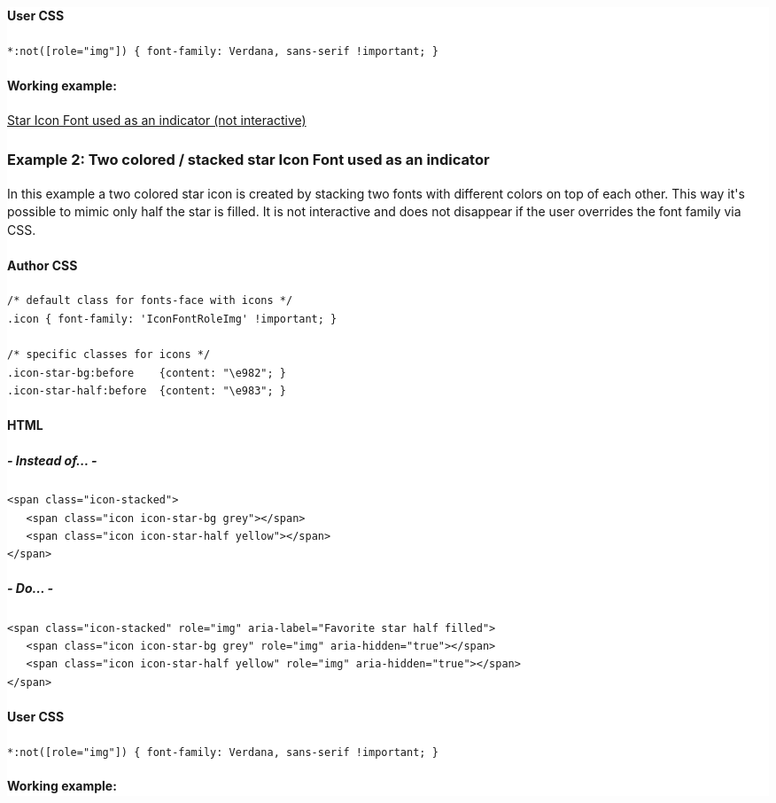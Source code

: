 
#### User CSS

                   
    *:not([role="img"]) { font-family: Verdana, sans-serif !important; }
                   
                

#### Working example:

[Star Icon Font used as an indicator (not interactive)](../../working-examples/aria-icon-font-img-role/#example1)

### Example 2: Two colored / stacked star Icon Font used as an indicator

In this example a two colored star icon is created by stacking two fonts with different colors on top of each other. This way it's possible to mimic only half the star is filled. It is not interactive and does not disappear if the user overrides the font family via CSS.

#### Author CSS

                   
    /* default class for fonts-face with icons */
    .icon { font-family: 'IconFontRoleImg' !important; }

    /* specific classes for icons */
    .icon-star-bg:before    {content: "\e982"; }
    .icon-star-half:before  {content: "\e983"; }
                   
                

#### HTML

##### **- Instead of... -**

                   
    <span class="icon-stacked">
       <span class="icon icon-star-bg grey"></span>
       <span class="icon icon-star-half yellow"></span>
    </span>
                   
                

##### **- Do... -**

                   
    <span class="icon-stacked" role="img" aria-label="Favorite star half filled">
       <span class="icon icon-star-bg grey" role="img" aria-hidden="true"></span>
       <span class="icon icon-star-half yellow" role="img" aria-hidden="true"></span>
    </span>
                   
                

#### User CSS

                   
    *:not([role="img"]) { font-family: Verdana, sans-serif !important; }
                   
                

#### Working example:
